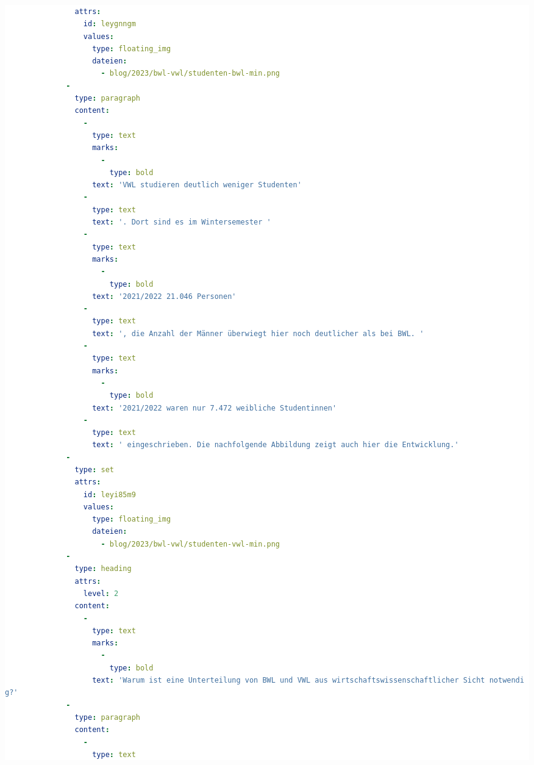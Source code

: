 ```yaml
                attrs:
                  id: leygnngm
                  values:
                    type: floating_img
                    dateien:
                      - blog/2023/bwl-vwl/studenten-bwl-min.png
              -
                type: paragraph
                content:
                  -
                    type: text
                    marks:
                      -
                        type: bold
                    text: 'VWL studieren deutlich weniger Studenten'
                  -
                    type: text
                    text: '. Dort sind es im Wintersemester '
                  -
                    type: text
                    marks:
                      -
                        type: bold
                    text: '2021/2022 21.046 Personen'
                  -
                    type: text
                    text: ', die Anzahl der Männer überwiegt hier noch deutlicher als bei BWL. '
                  -
                    type: text
                    marks:
                      -
                        type: bold
                    text: '2021/2022 waren nur 7.472 weibliche Studentinnen'
                  -
                    type: text
                    text: ' eingeschrieben. Die nachfolgende Abbildung zeigt auch hier die Entwicklung.'
              -
                type: set
                attrs:
                  id: leyi85m9
                  values:
                    type: floating_img
                    dateien:
                      - blog/2023/bwl-vwl/studenten-vwl-min.png
              -
                type: heading
                attrs:
                  level: 2
                content:
                  -
                    type: text
                    marks:
                      -
                        type: bold
                    text: 'Warum ist eine Unterteilung von BWL und VWL aus wirtschaftswissenschaftlicher Sicht notwendig?'
              -
                type: paragraph
                content:
                  -
                    type: text
```